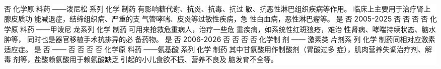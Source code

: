 否
化学原
料药
——泼尼松
系列
化学
制药
有影响糖代谢、抗炎、抗毒、抗过
敏、抗恶性淋巴组织疾病等作用。
临床上主要用于治疗肾上腺皮质功
能减退症，结缔组织病、严重的支
气管哮喘、皮炎等过敏性疾病，急
性白血病，恶性淋巴瘤等。
是
否
2005-2025
否
否
否
否
化学原
料药
——甲泼尼
龙系列
化学
制药
可用来抢救危重病人，治疗一些危
重疾病，如系统性红斑狼疮，难治
性肾病、哮喘持续状态、脑水肿等，
同时也是器官移植手术抗排异的必
备药物。
是
否
2006-2026
否
否
否
否
化学制
剂
——
激素类
片剂系
列
化学
制药同相对应激素适应症。
是
否
——
否
否
否
否
化学原
料药
——氨基酸
系列
化学
制药
其中甘氨酸用作制酸剂（胃酸过多
症），肌肉营养失调治疗剂、解毒
剂等，盐酸赖氨酸用于赖氨酸缺乏
引起的小儿食欲不振、营养不良及
脑发育不全等。